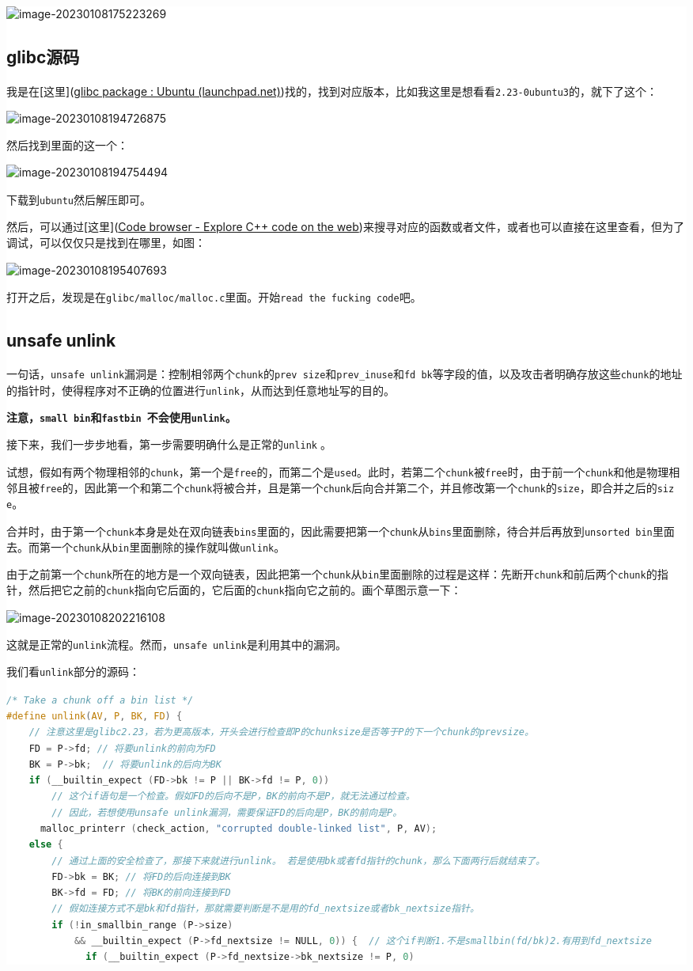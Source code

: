 ![image-20230108175223269](https://ltfallpics.oss-cn-hangzhou.aliyuncs.com/images/202301081752097.png)

## glibc源码

我是在[这里]([glibc package : Ubuntu (launchpad.net)](https://launchpad.net/ubuntu/+source/glibc/))找的，找到对应版本，比如我这里是想看看`2.23-0ubuntu3`的，就下了这个：

![image-20230108194726875](https://ltfallpics.oss-cn-hangzhou.aliyuncs.com/images/202301081947999.png)

然后找到里面的这一个：

![image-20230108194754494](https://ltfallpics.oss-cn-hangzhou.aliyuncs.com/images/202301081947637.png)

下载到`ubuntu`然后解压即可。

然后，可以通过[这里]([Code browser - Explore C++ code on the web](https://codebrowser.dev/))来搜寻对应的函数或者文件，或者也可以直接在这里查看，但为了调试，可以仅仅只是找到在哪里，如图：

![image-20230108195407693](https://ltfallpics.oss-cn-hangzhou.aliyuncs.com/images/202301081954192.png)

打开之后，发现是在`glibc/malloc/malloc.c`里面。开始`read the fucking code`吧。



## unsafe unlink

一句话，`unsafe unlink`漏洞是：控制相邻两个`chunk`的`prev size`和`prev_inuse`和`fd bk`等字段的值，以及攻击者明确存放这些`chunk`的地址的指针时，使得程序对不正确的位置进行`unlink`，从而达到任意地址写的目的。

**注意，`small bin`和`fastbin `不会使用`unlink`。**

接下来，我们一步步地看，第一步需要明确什么是正常的`unlink` 。

试想，假如有两个物理相邻的`chunk`，第一个是`free`的，而第二个是`used`。此时，若第二个`chunk`被`free`时，由于前一个`chunk`和他是物理相邻且被`free`的，因此第一个和第二个`chunk`将被合并，且是第一个`chunk`后向合并第二个，并且修改第一个`chunk`的`size`，即合并之后的`size`。

合并时，由于第一个`chunk`本身是处在双向链表`bins`里面的，因此需要把第一个`chunk`从`bins`里面删除，待合并后再放到`unsorted bin`里面去。而第一个`chunk`从`bin`里面删除的操作就叫做`unlink`。

由于之前第一个`chunk`所在的地方是一个双向链表，因此把第一个`chunk`从`bin`里面删除的过程是这样：先断开`chunk`和前后两个`chunk`的指针，然后把它之前的`chunk`指向它后面的，它后面的`chunk`指向它之前的。画个草图示意一下：

![image-20230108202216108](https://ltfallpics.oss-cn-hangzhou.aliyuncs.com/images/202301082022679.png)

这就是正常的`unlink`流程。然而，`unsafe unlink`是利用其中的漏洞。

我们看`unlink`部分的源码：

```c
/* Take a chunk off a bin list */
#define unlink(AV, P, BK, FD) { 
    // 注意这里是glibc2.23，若为更高版本，开头会进行检查即P的chunksize是否等于P的下一个chunk的prevsize。                                           
    FD = P->fd;	// 将要unlink的前向为FD							      
    BK = P->bk;	 // 将要unlink的后向为BK						      
    if (__builtin_expect (FD->bk != P || BK->fd != P, 0))		      
        // 这个if语句是一个检查。假如FD的后向不是P，BK的前向不是P，就无法通过检查。
        // 因此，若想使用unsafe unlink漏洞，需要保证FD的后向是P，BK的前向是P。
      malloc_printerr (check_action, "corrupted double-linked list", P, AV);  
    else {								      
        // 通过上面的安全检查了，那接下来就进行unlink。 若是使用bk或者fd指针的chunk，那么下面两行后就结束了。
        FD->bk = BK; // 将FD的后向连接到BK 							      
        BK->fd = FD; // 将BK的前向连接到FD						
        // 假如连接方式不是bk和fd指针，那就需要判断是不是用的fd_nextsize或者bk_nextsize指针。	      
        if (!in_smallbin_range (P->size)				      
            && __builtin_expect (P->fd_nextsize != NULL, 0)) {  // 这个if判断1.不是smallbin(fd/bk)2.有用到fd_nextsize    
              if (__builtin_expect (P->fd_nextsize->bk_nextsize != P, 0)	      
```